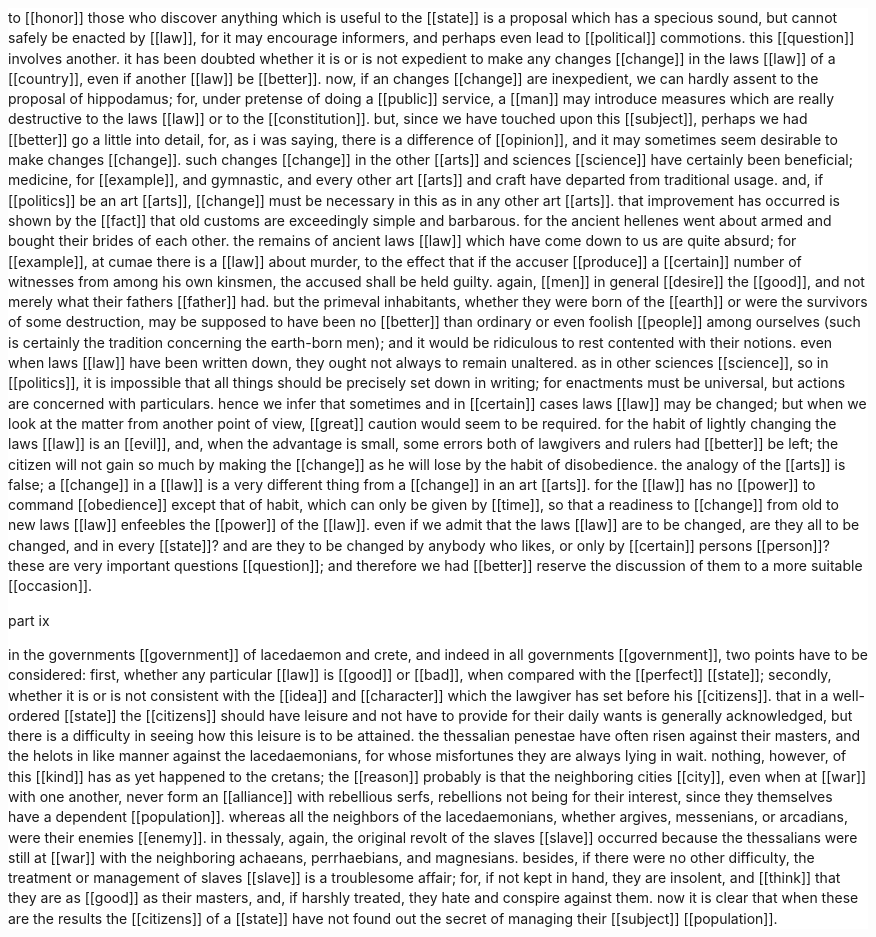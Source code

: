 to [[honor]] those who discover anything which is useful to the [[state]] is a proposal which has a specious sound, but cannot safely be enacted by [[law]], for it may encourage informers, and perhaps even lead to [[political]] commotions. this [[question]] involves another. it has been doubted whether it is or is not expedient to make any changes [[change]] in the laws [[law]] of a [[country]], even if another [[law]] be [[better]]. now, if an changes [[change]] are inexpedient, we can hardly assent to the proposal of hippodamus; for, under pretense of doing a [[public]] service, a [[man]] may introduce measures which are really destructive to the laws [[law]] or to the [[constitution]]. but, since we have touched upon this [[subject]], perhaps we had [[better]] go a little into detail, for, as i was saying, there is a difference of [[opinion]], and it may sometimes seem desirable to make changes [[change]]. such changes [[change]] in the other [[arts]] and sciences [[science]] have certainly been beneficial; medicine, for [[example]], and gymnastic, and every other art [[arts]] and craft have departed from traditional usage. and, if [[politics]] be an art [[arts]], [[change]] must be necessary in this as in any other art [[arts]]. that improvement has occurred is shown by the [[fact]] that old customs are exceedingly simple and barbarous. for the ancient hellenes went about armed and bought their brides of each other. the remains of ancient laws [[law]] which have come down to us are quite absurd; for [[example]], at cumae there is a [[law]] about murder, to the effect that if the accuser [[produce]] a [[certain]] number of witnesses from among his own kinsmen, the accused shall be held guilty. again, [[men]] in general [[desire]] the [[good]], and not merely what their fathers [[father]] had. but the primeval inhabitants, whether they were born of the [[earth]] or were the survivors of some destruction, may be supposed to have been no [[better]] than ordinary or even foolish [[people]] among ourselves (such is certainly the tradition concerning the earth-born men); and it would be ridiculous to rest contented with their notions. even when laws [[law]] have been written down, they ought not always to remain unaltered. as in other sciences [[science]], so in [[politics]], it is impossible that all things should be precisely set down in writing; for enactments must be universal, but actions are concerned with particulars. hence we infer that sometimes and in [[certain]] cases laws [[law]] may be changed; but when we look at the matter from another point of view, [[great]] caution would seem to be required. for the habit of lightly changing the laws [[law]] is an [[evil]], and, when the advantage is small, some errors both of lawgivers and rulers had [[better]] be left; the citizen will not gain so much by making the [[change]] as he will lose by the habit of disobedience. the analogy of the [[arts]] is false; a [[change]] in a [[law]] is a very different thing from a [[change]] in an art [[arts]]. for the [[law]] has no [[power]] to command [[obedience]] except that of habit, which can only be given by [[time]], so that a readiness to [[change]] from old to new laws [[law]] enfeebles the [[power]] of the [[law]]. even if we admit that the laws [[law]] are to be changed, are they all to be changed, and in every [[state]]? and are they to be changed by anybody who likes, or only by [[certain]] persons [[person]]? these are very important questions [[question]]; and therefore we had [[better]] reserve the discussion of them to a more suitable [[occasion]]. 

part ix 

in the governments [[government]] of lacedaemon and crete, and indeed in all governments [[government]], two points have to be considered: first, whether any particular [[law]] is [[good]] or [[bad]], when compared with the [[perfect]] [[state]]; secondly, whether it is or is not consistent with the [[idea]] and [[character]] which the lawgiver has set before his [[citizens]]. that in a well-ordered [[state]] the [[citizens]] should have leisure and not have to provide for their daily wants is generally acknowledged, but there is a difficulty in seeing how this leisure is to be attained. the thessalian penestae have often risen against their masters, and the helots in like manner against the lacedaemonians, for whose misfortunes they are always lying in wait. nothing, however, of this [[kind]] has as yet happened to the cretans; the [[reason]] probably is that the neighboring cities [[city]], even when at [[war]] with one another, never form an [[alliance]] with rebellious serfs, rebellions not being for their interest, since they themselves have a dependent [[population]]. whereas all the neighbors of the lacedaemonians, whether argives, messenians, or arcadians, were their enemies [[enemy]]. in thessaly, again, the original revolt of the slaves [[slave]] occurred because the thessalians were still at [[war]] with the neighboring achaeans, perrhaebians, and magnesians. besides, if there were no other difficulty, the treatment or management of slaves [[slave]] is a troublesome affair; for, if not kept in hand, they are insolent, and [[think]] that they are as [[good]] as their masters, and, if harshly treated, they hate and conspire against them. now it is clear that when these are the results the [[citizens]] of a [[state]] have not found out the secret of managing their [[subject]] [[population]]. 
